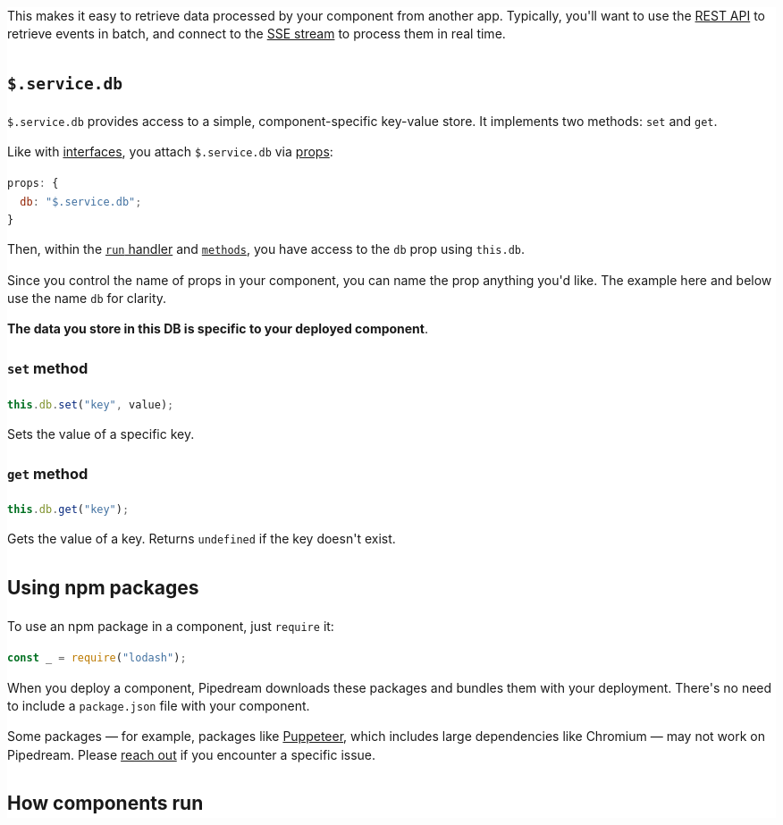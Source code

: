 This makes it easy to retrieve data processed by your component from another app. Typically, you'll want to use the [REST API](https://docs.pipedream.com/api/rest/) to retrieve events in batch, and connect to the [SSE stream](https://docs.pipedream.com/api/sse/) to process them in real time.

## `$.service.db`

`$.service.db` provides access to a simple, component-specific key-value store. It implements two methods: `set` and `get`.

Like with [interfaces](#interfaces), you attach `$.service.db` via [props](#props):

```javascript
props: {
  db: "$.service.db";
}
```

Then, within the [`run` handler](#run) and [`methods`](#methods), you have access to the `db` prop using `this.db`.

Since you control the name of props in your component, you can name the prop anything you'd like. The example here and below use the name `db` for clarity.

**The data you store in this DB is specific to your deployed component**.

### `set` method

```javascript
this.db.set("key", value);
```

Sets the value of a specific key.

### `get` method

```javascript
this.db.get("key");
```

Gets the value of a key. Returns `undefined` if the key doesn't exist.

## Using npm packages

To use an npm package in a component, just `require` it:

```javascript
const _ = require("lodash");
```

When you deploy a component, Pipedream downloads these packages and bundles them with your deployment. There's no need to include a `package.json` file with your component.

Some packages — for example, packages like [Puppeteer](https://pptr.dev/), which includes large dependencies like Chromium — may not work on Pipedream. Please [reach out](https://docs.pipedream.com/support/) if you encounter a specific issue.

## How components run
